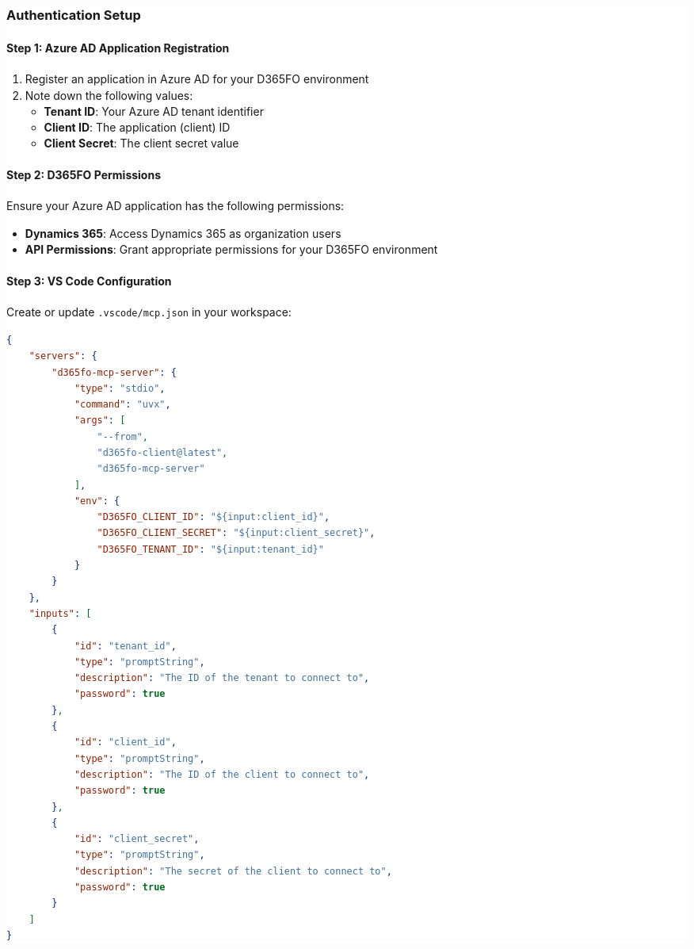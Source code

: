 ### Authentication Setup

#### Step 1: Azure AD Application Registration

1. Register an application in Azure AD for your D365FO environment
2. Note down the following values:
   - **Tenant ID**: Your Azure AD tenant identifier
   - **Client ID**: The application (client) ID
   - **Client Secret**: The client secret value

#### Step 2: D365FO Permissions

Ensure your Azure AD application has the following permissions:
- **Dynamics 365**: Access Dynamics 365 as organization users
- **API Permissions**: Grant appropriate permissions for your D365FO environment

#### Step 3: VS Code Configuration

Create or update `.vscode/mcp.json` in your workspace:

```json
{
	"servers": {
		"d365fo-mcp-server": {
			"type": "stdio",
			"command": "uvx",
			"args": [
                "--from",
				"d365fo-client@latest",
                "d365fo-mcp-server"
			],
			"env": {
				"D365FO_CLIENT_ID": "${input:client_id}",
				"D365FO_CLIENT_SECRET": "${input:client_secret}",
				"D365FO_TENANT_ID": "${input:tenant_id}"
			}
		}
	},
	"inputs": [
		{
			"id": "tenant_id",
			"type": "promptString",
			"description": "The ID of the tenant to connect to",
			"password": true
		},
		{
			"id": "client_id",
			"type": "promptString",
			"description": "The ID of the client to connect to",
			"password": true
		},
		{
			"id": "client_secret",
			"type": "promptString",
			"description": "The secret of the client to connect to",
			"password": true
		}
	]
}
```
